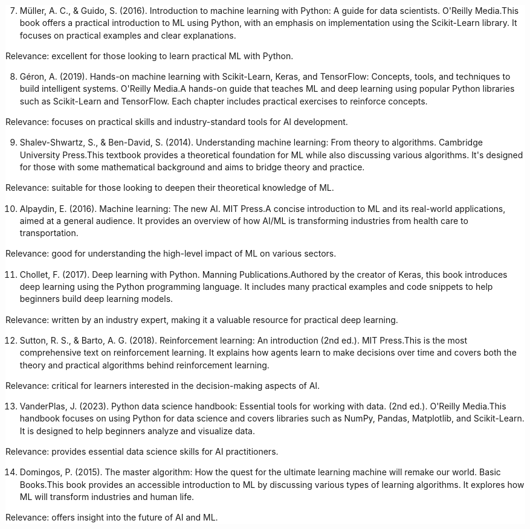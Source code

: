 
7. Müller, A. C., & Guido, S. (2016). Introduction to machine learning with Python: A guide for data scientists. O'Reilly Media.This book offers a practical introduction to ML using Python, with an emphasis on implementation using the Scikit-Learn library. It focuses on practical examples and clear explanations. 

Relevance: excellent for those looking to learn practical ML with Python.


8. Géron, A. (2019). Hands-on machine learning with Scikit-Learn, Keras, and TensorFlow: Concepts, tools, and techniques to build intelligent systems. O'Reilly Media.A hands-on guide that teaches ML and deep learning using popular Python libraries such as Scikit-Learn and TensorFlow. Each chapter includes practical exercises to reinforce concepts. 

Relevance: focuses on practical skills and industry-standard tools for AI development.


9. Shalev-Shwartz, S., & Ben-David, S. (2014). Understanding machine learning: From theory to algorithms. Cambridge University Press.This textbook provides a theoretical foundation for ML while also discussing various algorithms. It's designed for those with some mathematical background and aims to bridge theory and practice. 

Relevance: suitable for those looking to deepen their theoretical knowledge of ML.


10. Alpaydin, E. (2016). Machine learning: The new AI. MIT Press.A concise introduction to ML and its real-world applications, aimed at a general audience. It provides an overview of how AI/ML is transforming industries from health care to transportation. 

Relevance: good for understanding the high-level impact of ML on various sectors.


11. Chollet, F. (2017). Deep learning with Python. Manning Publications.Authored by the creator of Keras, this book introduces deep learning using the Python programming language. It includes many practical examples and code snippets to help beginners build deep learning models. 

Relevance: written by an industry expert, making it a valuable resource for practical deep learning.


12. Sutton, R. S., & Barto, A. G. (2018). Reinforcement learning: An introduction (2nd ed.). MIT Press.This is the most comprehensive text on reinforcement learning. It explains how agents learn to make decisions over time and covers both the theory and practical algorithms behind reinforcement learning.

Relevance: critical for learners interested in the decision-making aspects of AI.


13. VanderPlas, J. (2023). Python data science handbook: Essential tools for working with data. (2nd ed.). O'Reilly Media.This handbook focuses on using Python for data science and covers libraries such as NumPy, Pandas, Matplotlib, and Scikit-Learn. It is designed to help beginners analyze and visualize data. 

Relevance: provides essential data science skills for AI practitioners.


14. Domingos, P. (2015). The master algorithm: How the quest for the ultimate learning machine will remake our world. Basic Books.This book provides an accessible introduction to ML by discussing various types of learning algorithms. It explores how ML will transform industries and human life. 

Relevance: offers insight into the future of AI and ML.
